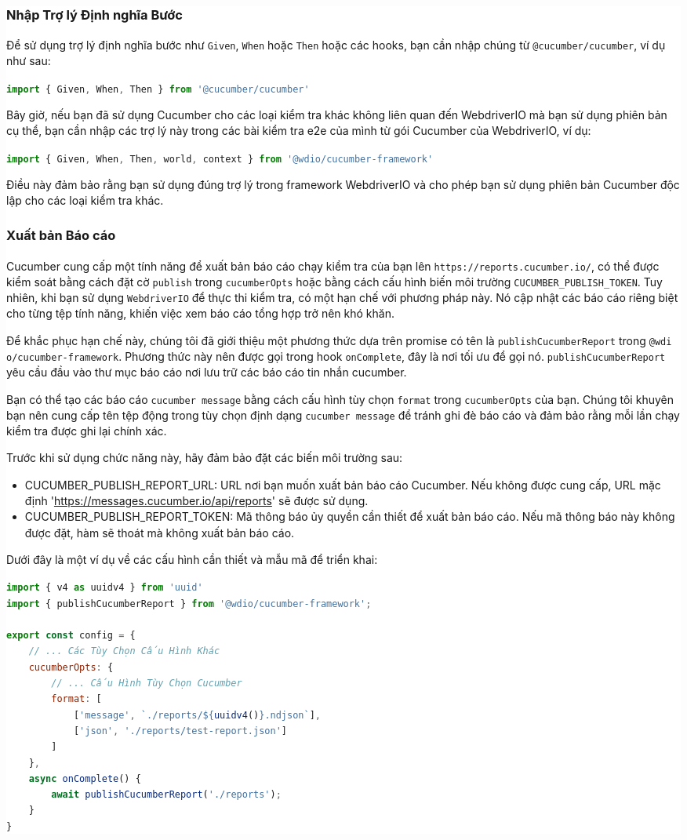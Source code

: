 ### Nhập Trợ lý Định nghĩa Bước

Để sử dụng trợ lý định nghĩa bước như `Given`, `When` hoặc `Then` hoặc các hooks, bạn cần nhập chúng từ `@cucumber/cucumber`, ví dụ như sau:

```js
import { Given, When, Then } from '@cucumber/cucumber'
```

Bây giờ, nếu bạn đã sử dụng Cucumber cho các loại kiểm tra khác không liên quan đến WebdriverIO mà bạn sử dụng phiên bản cụ thể, bạn cần nhập các trợ lý này trong các bài kiểm tra e2e của mình từ gói Cucumber của WebdriverIO, ví dụ:

```js
import { Given, When, Then, world, context } from '@wdio/cucumber-framework'
```

Điều này đảm bảo rằng bạn sử dụng đúng trợ lý trong framework WebdriverIO và cho phép bạn sử dụng phiên bản Cucumber độc lập cho các loại kiểm tra khác.

### Xuất bản Báo cáo

Cucumber cung cấp một tính năng để xuất bản báo cáo chạy kiểm tra của bạn lên `https://reports.cucumber.io/`, có thể được kiểm soát bằng cách đặt cờ `publish` trong `cucumberOpts` hoặc bằng cách cấu hình biến môi trường `CUCUMBER_PUBLISH_TOKEN`. Tuy nhiên, khi bạn sử dụng `WebdriverIO` để thực thi kiểm tra, có một hạn chế với phương pháp này. Nó cập nhật các báo cáo riêng biệt cho từng tệp tính năng, khiến việc xem báo cáo tổng hợp trở nên khó khăn.

Để khắc phục hạn chế này, chúng tôi đã giới thiệu một phương thức dựa trên promise có tên là `publishCucumberReport` trong `@wdio/cucumber-framework`. Phương thức này nên được gọi trong hook `onComplete`, đây là nơi tối ưu để gọi nó. `publishCucumberReport` yêu cầu đầu vào thư mục báo cáo nơi lưu trữ các báo cáo tin nhắn cucumber.

Bạn có thể tạo các báo cáo `cucumber message` bằng cách cấu hình tùy chọn `format` trong `cucumberOpts` của bạn. Chúng tôi khuyên bạn nên cung cấp tên tệp động trong tùy chọn định dạng `cucumber message` để tránh ghi đè báo cáo và đảm bảo rằng mỗi lần chạy kiểm tra được ghi lại chính xác.

Trước khi sử dụng chức năng này, hãy đảm bảo đặt các biến môi trường sau:
- CUCUMBER_PUBLISH_REPORT_URL: URL nơi bạn muốn xuất bản báo cáo Cucumber. Nếu không được cung cấp, URL mặc định 'https://messages.cucumber.io/api/reports' sẽ được sử dụng.
- CUCUMBER_PUBLISH_REPORT_TOKEN: Mã thông báo ủy quyền cần thiết để xuất bản báo cáo. Nếu mã thông báo này không được đặt, hàm sẽ thoát mà không xuất bản báo cáo.

Dưới đây là một ví dụ về các cấu hình cần thiết và mẫu mã để triển khai:

```javascript
import { v4 as uuidv4 } from 'uuid'
import { publishCucumberReport } from '@wdio/cucumber-framework';

export const config = {
    // ... Các Tùy Chọn Cấu Hình Khác
    cucumberOpts: {
        // ... Cấu Hình Tùy Chọn Cucumber
        format: [
            ['message', `./reports/${uuidv4()}.ndjson`],
            ['json', './reports/test-report.json']
        ]
    },
    async onComplete() {
        await publishCucumberReport('./reports');
    }
}
```

